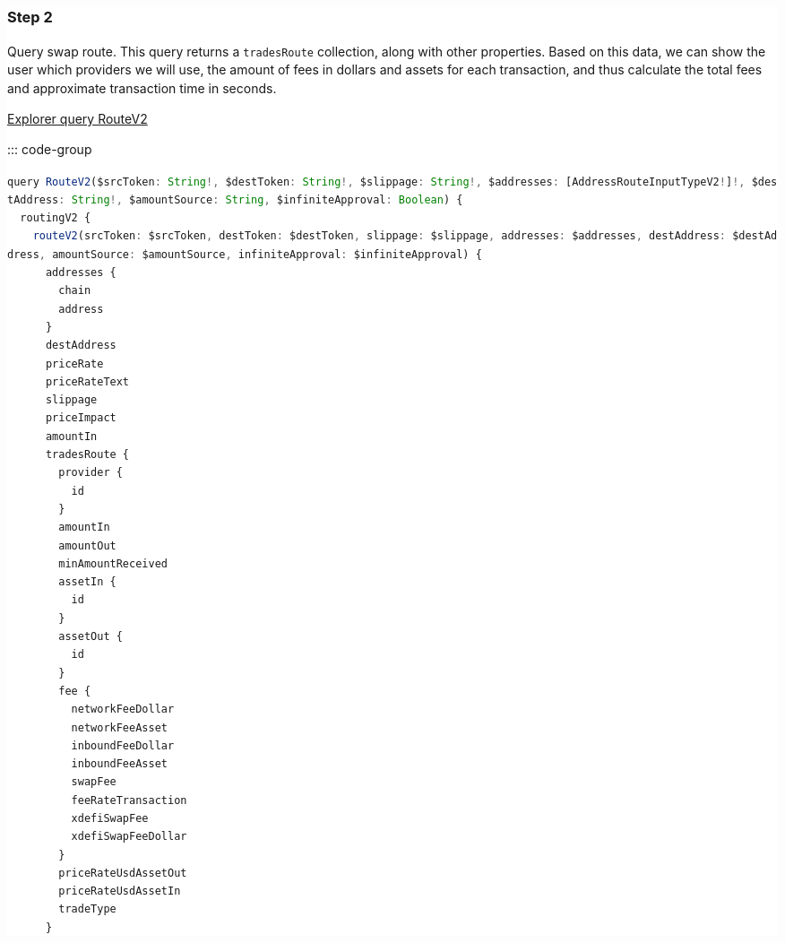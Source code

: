 ### Step 2
Query swap route. This query returns a `tradesRoute` collection, along with other properties. Based on this data, we can show the user which providers we will use, the amount of fees in dollars and assets for each transaction, and thus calculate the total fees and approximate transaction time in seconds.

[Explorer query RouteV2](https://gql-router.xdefiservices.com/graphql?explorerURLState=N4IgJg9gxgrgtgUwHYBcQC4QEcYIE4CeABAEoQwoIBqATABQAkAznlACoQDWy6RAyijwBLJAHMAhABoiDMAiYoO3JLwHCxUmUwA2QgA56AhqISrBIidIaGwYPPKbzeAbQCCt%2B0yZkKCAJJIehRsBHrUNOIAupqy8ijudg5m6pYyhnDkqHzkrKb85mJWIgBmIkKUrgZ4EABuhtq8AEIQENoIhkgAlETAADpIRETVFBa0Pf2Dg8OUtHQs7Fw8WqxKyNJyCqsqMhuKi0jSOvpGJrzMugbGCNI2iV5OaR4O8utxCZ5MZ7vvDjcZMFkclA8tZ-oCYLlpCUyhUqrV6mdoUhyghKnpqnVtN0%2BgNJoNbh95ONcXjBlAABaGEQTUn4p5eGl4gC%2BjMm33pTFZg3RQmBJEMlC5RB5fIFCDYCAAHighUdLiYhSL-HAjFAZSTJulMigAkLBDZ5D5KMTadyMUI5HgTabBhahYMWRq8VqATqkPaiC7UAB5CgeuAiVxglAkBDAoQ1BBgD2Ge5u602u1OyaOm2xxwoX0oBOmpM21Om4oIBA52lIBAoADuEDwnAAYsWACKtbSGPAewblqs1%2BvF1xxjtEEQAI0yYAbCGb2lb7eTeJHY4n-Yzg6YlcMegng6LCH5lDYeA6TEMaqEEHdc8mkrkpT4683xcH14Qt-vE6nM49BdpSr3CAAqkwYDLhWWYer%2BYqAcBca6pe%2BpyCEYRCt%2BkyiLGAAKwjApyyYbui8LaAEpTIpQdatqIQr4NUeCNDAQjaGAFhGggrIFo6TIgJIIB1MIhjDm0TAYCAOKDL0IDzFsYm8GJrhUK4AAaAB0AAMkoAGwAMyGAA7DQAAcylqcpACcenDmAGlgMZACsNDKVAUAACwaRp1lqbY2l6YYRbWRZenucZYmSDSYm7JJGBEDJclKapUDaQAjKZznaaZ9nKY58VQAZ1mGPFUZQMOhjWfZmUIL5w42fF8V6UFIXiRcJwsRFYnxbVuJiQSzychFzgiaaYkUlS7rNSAskKW1NodRyUmRSAqnWRpNDGQgw4AMLWcZykacOACi8WrUVjmOdpak0Il8Uac5dZGTtjbDtZq3GQdGliaxkTBe14BvNNI3zYty1rRtW27fth3Had52XRp13Kbd92Pc9E2zV6KDZBCwIzWJymKTQL2cXVSIomiGL1DNSAwNO-QcUyQA)

::: code-group
```ts [Query]
query RouteV2($srcToken: String!, $destToken: String!, $slippage: String!, $addresses: [AddressRouteInputTypeV2!]!, $destAddress: String!, $amountSource: String, $infiniteApproval: Boolean) {
  routingV2 {
    routeV2(srcToken: $srcToken, destToken: $destToken, slippage: $slippage, addresses: $addresses, destAddress: $destAddress, amountSource: $amountSource, infiniteApproval: $infiniteApproval) {
      addresses {
        chain
        address
      }
      destAddress
      priceRate
      priceRateText
      slippage
      priceImpact
      amountIn
      tradesRoute {
        provider {
          id
        }
        amountIn
        amountOut
        minAmountReceived
        assetIn {
          id
        }
        assetOut {
          id
        }
        fee {
          networkFeeDollar
          networkFeeAsset
          inboundFeeDollar
          inboundFeeAsset
          swapFee
          feeRateTransaction
          xdefiSwapFee
          xdefiSwapFeeDollar
        }
        priceRateUsdAssetOut
        priceRateUsdAssetIn
        tradeType
      }
```